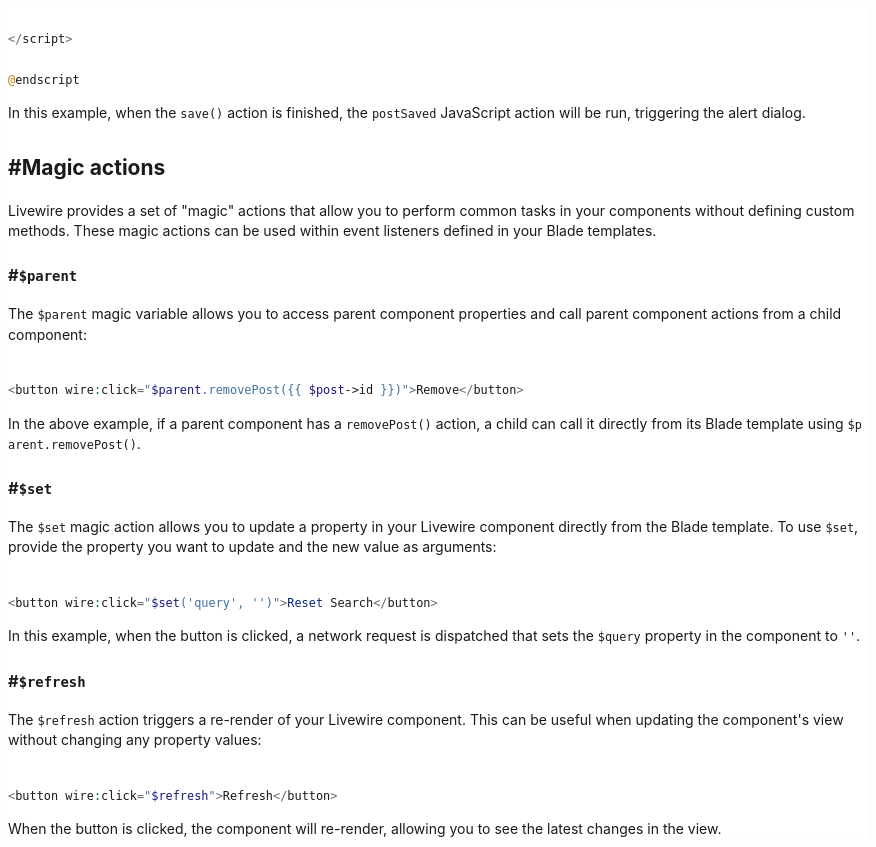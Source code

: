 ```php

</script>

@endscript

```
In this example, when the `save()` action is finished, the `postSaved` JavaScript action will be run, triggering the alert dialog.

#Magic actions
--------------

Livewire provides a set of "magic" actions that allow you to perform common tasks in your components without defining custom methods. These magic actions can be used within event listeners defined in your Blade templates.

### #`$parent`

The `$parent` magic variable allows you to access parent component properties and call parent component actions from a child component:

```php

<button wire:click="$parent.removePost({{ $post->id }})">Remove</button>

```
In the above example, if a parent component has a `removePost()` action, a child can call it directly from its Blade template using `$parent.removePost()`.

### #`$set`

The `$set` magic action allows you to update a property in your Livewire component directly from the Blade template. To use `$set`, provide the property you want to update and the new value as arguments:

```php

<button wire:click="$set('query', '')">Reset Search</button>

```
In this example, when the button is clicked, a network request is dispatched that sets the `$query` property in the component to `''`.

### #`$refresh`

The `$refresh` action triggers a re-render of your Livewire component. This can be useful when updating the component's view without changing any property values:

```php

<button wire:click="$refresh">Refresh</button>

```
When the button is clicked, the component will re-render, allowing you to see the latest changes in the view.
